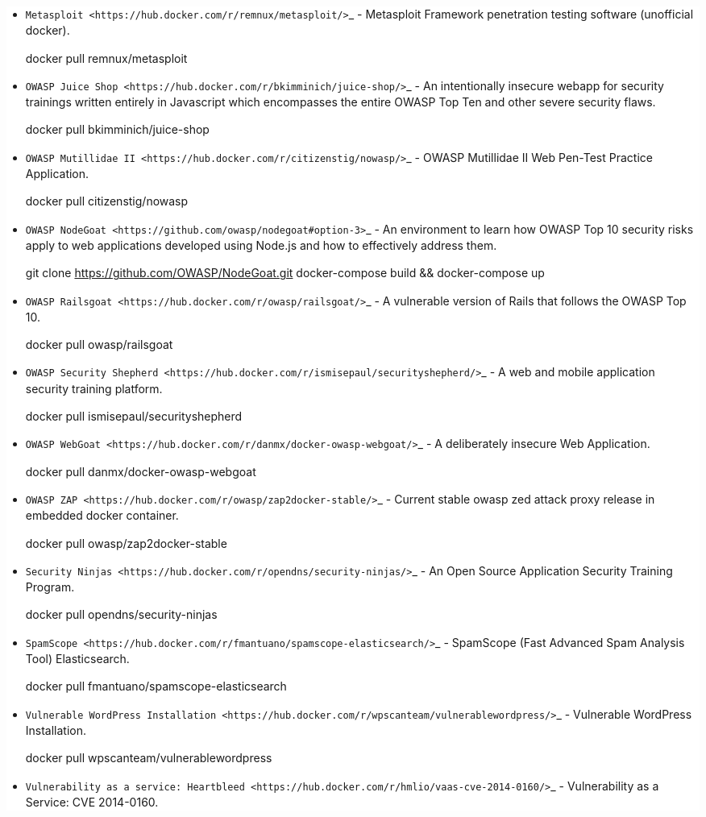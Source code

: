 - `Metasploit <https://hub.docker.com/r/remnux/metasploit/>`_ - Metasploit Framework penetration testing software (unofficial docker).

   docker pull remnux/metasploit

- `OWASP Juice Shop <https://hub.docker.com/r/bkimminich/juice-shop/>`_ - An intentionally insecure webapp for security trainings written entirely in Javascript which encompasses the entire OWASP Top Ten and other severe security flaws.

    docker pull bkimminich/juice-shop

- `OWASP Mutillidae II <https://hub.docker.com/r/citizenstig/nowasp/>`_ - OWASP Mutillidae II Web Pen-Test Practice Application.

    docker pull citizenstig/nowasp

- `OWASP NodeGoat <https://github.com/owasp/nodegoat#option-3>`_ - An environment to learn how OWASP Top 10 security risks apply to web applications developed using Node.js and how to effectively address them.

    git clone https://github.com/OWASP/NodeGoat.git
    docker-compose build && docker-compose up

- `OWASP Railsgoat <https://hub.docker.com/r/owasp/railsgoat/>`_ - A vulnerable version of Rails that follows the OWASP Top 10.

    docker pull owasp/railsgoat

- `OWASP Security Shepherd <https://hub.docker.com/r/ismisepaul/securityshepherd/>`_ - A web and mobile application security training platform.

    docker pull ismisepaul/securityshepherd

- `OWASP WebGoat <https://hub.docker.com/r/danmx/docker-owasp-webgoat/>`_ - A deliberately insecure Web Application.

    docker pull danmx/docker-owasp-webgoat

- `OWASP ZAP <https://hub.docker.com/r/owasp/zap2docker-stable/>`_ - Current stable owasp zed attack proxy release in embedded docker container.

    docker pull owasp/zap2docker-stable

- `Security Ninjas <https://hub.docker.com/r/opendns/security-ninjas/>`_ - An Open Source Application Security Training Program.

    docker pull opendns/security-ninjas

- `SpamScope <https://hub.docker.com/r/fmantuano/spamscope-elasticsearch/>`_ - SpamScope (Fast Advanced Spam Analysis Tool) Elasticsearch.

    docker pull fmantuano/spamscope-elasticsearch

- `Vulnerable WordPress Installation <https://hub.docker.com/r/wpscanteam/vulnerablewordpress/>`_ - Vulnerable WordPress Installation.

    docker pull wpscanteam/vulnerablewordpress

- `Vulnerability as a service: Heartbleed <https://hub.docker.com/r/hmlio/vaas-cve-2014-0160/>`_ - Vulnerability as a Service: CVE 2014-0160.
